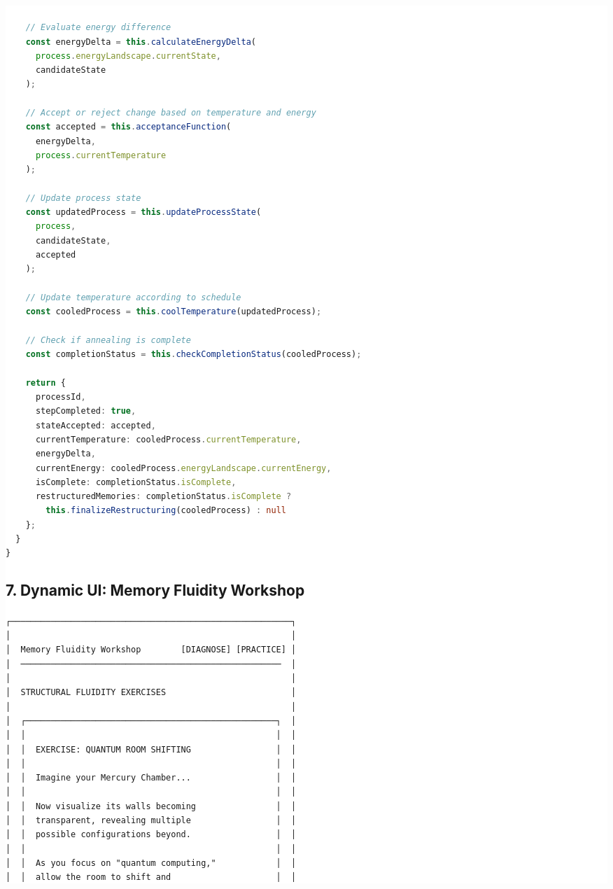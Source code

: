 ```typescript
    
    // Evaluate energy difference
    const energyDelta = this.calculateEnergyDelta(
      process.energyLandscape.currentState,
      candidateState
    );
    
    // Accept or reject change based on temperature and energy
    const accepted = this.acceptanceFunction(
      energyDelta,
      process.currentTemperature
    );
    
    // Update process state
    const updatedProcess = this.updateProcessState(
      process,
      candidateState,
      accepted
    );
    
    // Update temperature according to schedule
    const cooledProcess = this.coolTemperature(updatedProcess);
    
    // Check if annealing is complete
    const completionStatus = this.checkCompletionStatus(cooledProcess);
    
    return {
      processId,
      stepCompleted: true,
      stateAccepted: accepted,
      currentTemperature: cooledProcess.currentTemperature,
      energyDelta,
      currentEnergy: cooledProcess.energyLandscape.currentEnergy,
      isComplete: completionStatus.isComplete,
      restructuredMemories: completionStatus.isComplete ? 
        this.finalizeRestructuring(cooledProcess) : null
    };
  }
}
```

## 7. Dynamic UI: Memory Fluidity Workshop

```
┌────────────────────────────────────────────────────────┐
│                                                        │
│  Memory Fluidity Workshop        [DIAGNOSE] [PRACTICE] │
│  ────────────────────────────────────────────────────  │
│                                                        │
│  STRUCTURAL FLUIDITY EXERCISES                         │
│                                                        │
│  ┌──────────────────────────────────────────────────┐  │
│  │                                                  │  │
│  │  EXERCISE: QUANTUM ROOM SHIFTING                 │  │
│  │                                                  │  │
│  │  Imagine your Mercury Chamber...                 │  │
│  │                                                  │  │
│  │  Now visualize its walls becoming                │  │
│  │  transparent, revealing multiple                 │  │
│  │  possible configurations beyond.                 │  │
│  │                                                  │  │
│  │  As you focus on "quantum computing,"            │  │
│  │  allow the room to shift and                     │  │
```